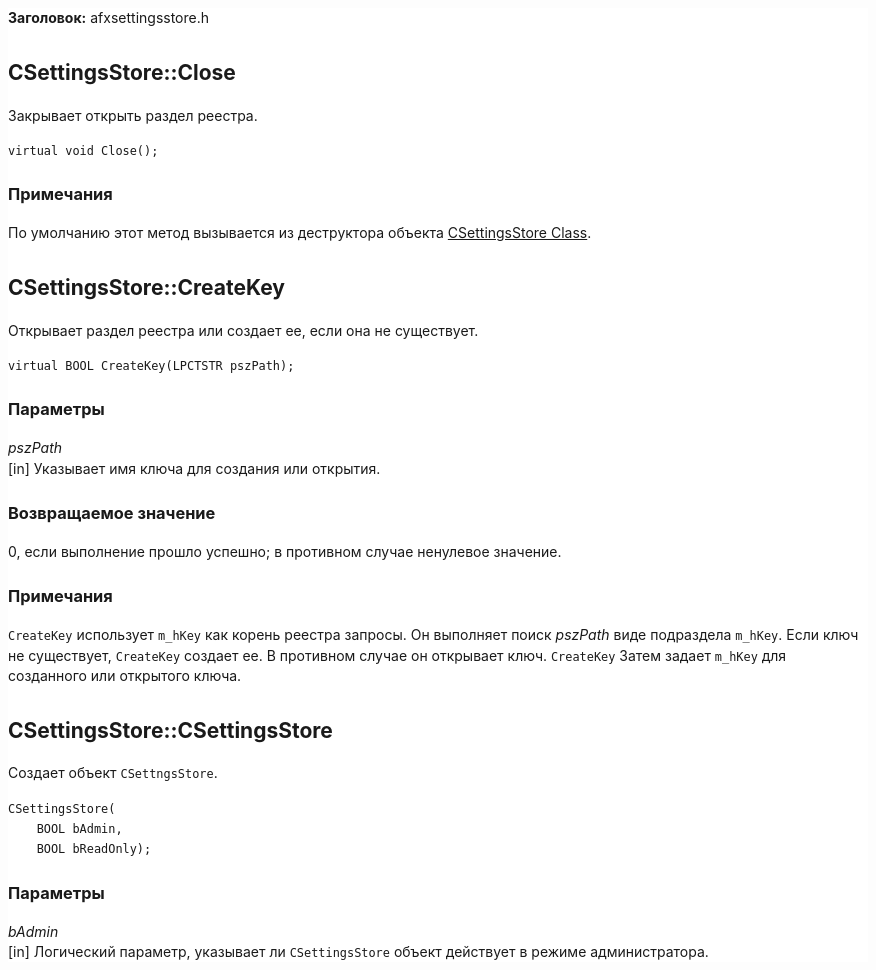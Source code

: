 **Заголовок:** afxsettingsstore.h

##  <a name="close"></a>  CSettingsStore::Close

Закрывает открыть раздел реестра.

```
virtual void Close();
```

### <a name="remarks"></a>Примечания

По умолчанию этот метод вызывается из деструктора объекта [CSettingsStore Class](../../mfc/reference/csettingsstore-class.md).

##  <a name="createkey"></a>  CSettingsStore::CreateKey

Открывает раздел реестра или создает ее, если она не существует.

```
virtual BOOL CreateKey(LPCTSTR pszPath);
```

### <a name="parameters"></a>Параметры

*pszPath*<br/>
[in] Указывает имя ключа для создания или открытия.

### <a name="return-value"></a>Возвращаемое значение

0, если выполнение прошло успешно; в противном случае ненулевое значение.

### <a name="remarks"></a>Примечания

`CreateKey` использует `m_hKey` как корень реестра запросы. Он выполняет поиск *pszPath* виде подраздела `m_hKey`. Если ключ не существует, `CreateKey` создает ее. В противном случае он открывает ключ. `CreateKey` Затем задает `m_hKey` для созданного или открытого ключа.

##  <a name="csettingsstore"></a>  CSettingsStore::CSettingsStore

Создает объект `CSettngsStore`.

```
CSettingsStore(
    BOOL bAdmin,
    BOOL bReadOnly);
```

### <a name="parameters"></a>Параметры

*bAdmin*<br/>
[in] Логический параметр, указывает ли `CSettingsStore` объект действует в режиме администратора.

